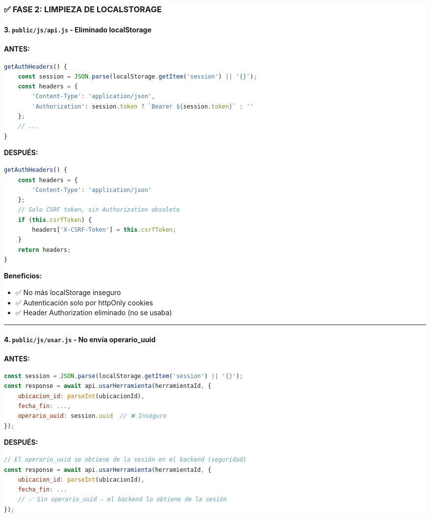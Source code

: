 
### ✅ FASE 2: LIMPIEZA DE LOCALSTORAGE

#### 3. **`public/js/api.js`** - Eliminado localStorage
**ANTES:**
```javascript
getAuthHeaders() {
    const session = JSON.parse(localStorage.getItem('session') || '{}');
    const headers = {
        'Content-Type': 'application/json',
        'Authorization': session.token ? `Bearer ${session.token}` : ''
    };
    // ...
}
```

**DESPUÉS:**
```javascript
getAuthHeaders() {
    const headers = {
        'Content-Type': 'application/json'
    };
    // Solo CSRF token, sin Authorization obsoleto
    if (this.csrfToken) {
        headers['X-CSRF-Token'] = this.csrfToken;
    }
    return headers;
}
```

**Beneficios:**
- ✅ No más localStorage inseguro
- ✅ Autenticación solo por httpOnly cookies
- ✅ Header Authorization eliminado (no se usaba)

---

#### 4. **`public/js/usar.js`** - No envía operario_uuid
**ANTES:**
```javascript
const session = JSON.parse(localStorage.getItem('session') || '{}');
const response = await api.usarHerramienta(herramientaId, {
    ubicacion_id: parseInt(ubicacionId),
    fecha_fin: ...,
    operario_uuid: session.uuid  // ❌ Inseguro
});
```

**DESPUÉS:**
```javascript
// El operario_uuid se obtiene de la sesión en el backend (seguridad)
const response = await api.usarHerramienta(herramientaId, {
    ubicacion_id: parseInt(ubicacionId),
    fecha_fin: ...
    // ✅ Sin operario_uuid - el backend lo obtiene de la sesión
});
```
